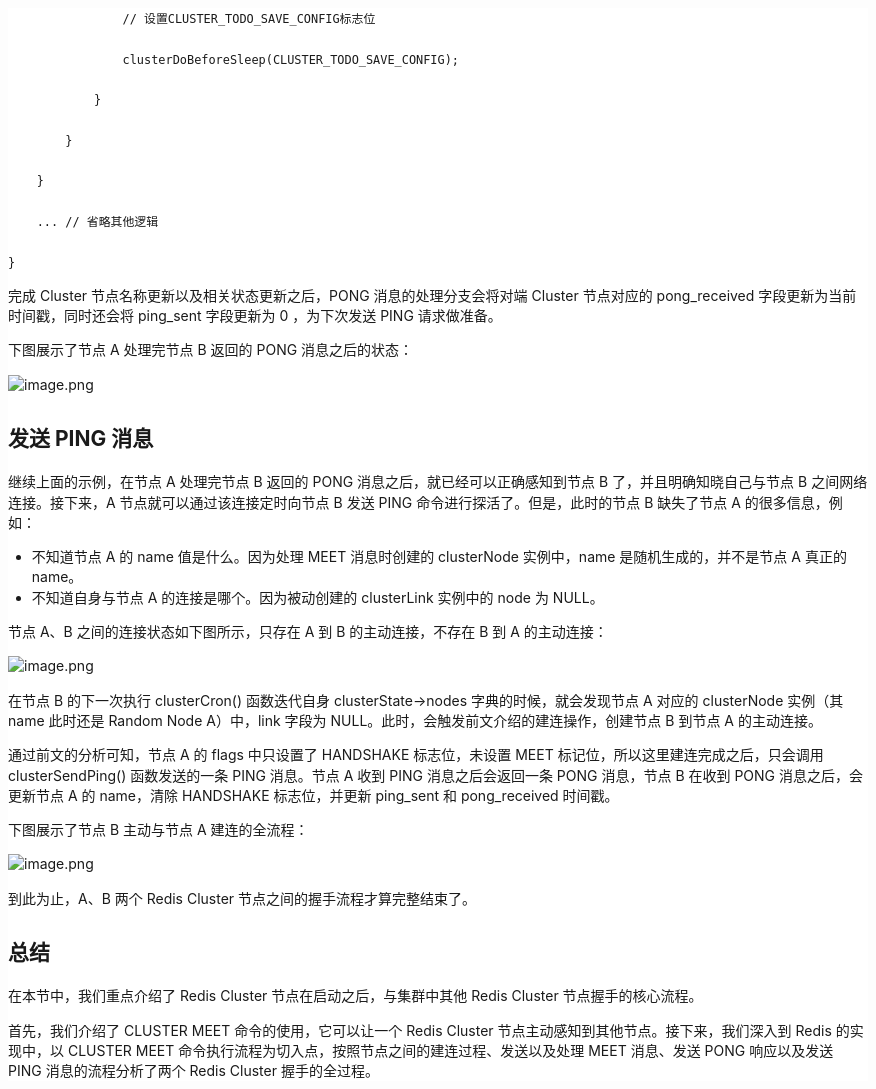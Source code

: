                     // 设置CLUSTER_TODO_SAVE_CONFIG标志位
    
                    clusterDoBeforeSleep(CLUSTER_TODO_SAVE_CONFIG);
    
                }
    
            }
    
        }
    
        ... // 省略其他逻辑
    
    }
    

完成 Cluster 节点名称更新以及相关状态更新之后，PONG 消息的处理分支会将对端 Cluster 节点对应的 pong\_received 字段更新为当前时间戳，同时还会将 ping\_sent 字段更新为 0 ，为下次发送 PING 请求做准备。

下图展示了节点 A 处理完节点 B 返回的 PONG 消息之后的状态：

![image.png](https://p9-juejin.byteimg.com/tos-cn-i-k3u1fbpfcp/362a31b6e5664ecda2ef0085ac716223~tplv-k3u1fbpfcp-jj-mark:1600:0:0:0:q75.image#?w=1683&h=1423&s=317622&e=png&a=1&b=f2f2f2)

发送 PING 消息
----------

继续上面的示例，在节点 A 处理完节点 B 返回的 PONG 消息之后，就已经可以正确感知到节点 B 了，并且明确知晓自己与节点 B 之间网络连接。接下来，A 节点就可以通过该连接定时向节点 B 发送 PING 命令进行探活了。但是，此时的节点 B 缺失了节点 A 的很多信息，例如：

*   不知道节点 A 的 name 值是什么。因为处理 MEET 消息时创建的 clusterNode 实例中，name 是随机生成的，并不是节点 A 真正的 name。
*   不知道自身与节点 A 的连接是哪个。因为被动创建的 clusterLink 实例中的 node 为 NULL。

节点 A、B 之间的连接状态如下图所示，只存在 A 到 B 的主动连接，不存在 B 到 A 的主动连接：

![image.png](https://p3-juejin.byteimg.com/tos-cn-i-k3u1fbpfcp/5182d7aa05854809adaa54e85c418bcf~tplv-k3u1fbpfcp-jj-mark:1600:0:0:0:q75.image#?w=554&h=114&s=11647&e=png&a=1&b=f6e8f2)

在节点 B 的下一次执行 clusterCron() 函数迭代自身 clusterState->nodes 字典的时候，就会发现节点 A 对应的 clusterNode 实例（其 name 此时还是 Random Node A）中，link 字段为 NULL。此时，会触发前文介绍的建连操作，创建节点 B 到节点 A 的主动连接。

通过前文的分析可知，节点 A 的 flags 中只设置了 HANDSHAKE 标志位，未设置 MEET 标记位，所以这里建连完成之后，只会调用 clusterSendPing() 函数发送的一条 PING 消息。节点 A 收到 PING 消息之后会返回一条 PONG 消息，节点 B 在收到 PONG 消息之后，会更新节点 A 的 name，清除 HANDSHAKE 标志位，并更新 ping\_sent 和 pong\_received 时间戳。

下图展示了节点 B 主动与节点 A 建连的全流程：

![image.png](https://p1-juejin.byteimg.com/tos-cn-i-k3u1fbpfcp/c7a957fde6994a2ca55d38e1b89f7770~tplv-k3u1fbpfcp-jj-mark:1600:0:0:0:q75.image#?w=1223&h=1143&s=191053&e=png&a=1&b=f2f2f2)

到此为止，A、B 两个 Redis Cluster 节点之间的握手流程才算完整结束了。

总结
--

在本节中，我们重点介绍了 Redis Cluster 节点在启动之后，与集群中其他 Redis Cluster 节点握手的核心流程。

首先，我们介绍了 CLUSTER MEET 命令的使用，它可以让一个 Redis Cluster 节点主动感知到其他节点。接下来，我们深入到 Redis 的实现中，以 CLUSTER MEET 命令执行流程为切入点，按照节点之间的建连过程、发送以及处理 MEET 消息、发送 PONG 响应以及发送 PING 消息的流程分析了两个 Redis Cluster 握手的全过程。
